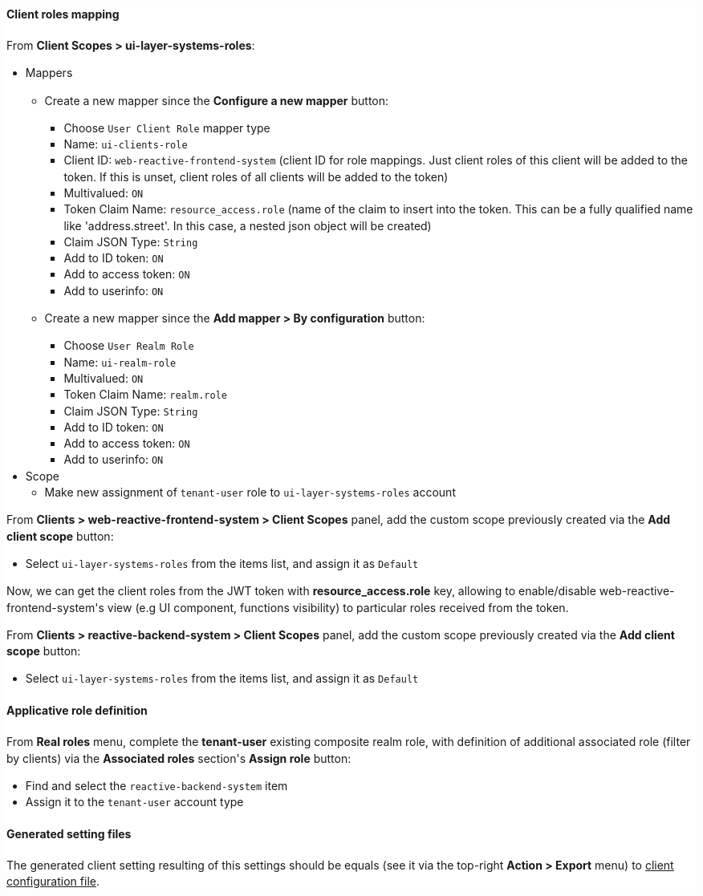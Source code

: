 #### Client roles mapping
From **Client Scopes > ui-layer-systems-roles**:
- Mappers
  - Create a new mapper since the **Configure a new mapper** button:
    - Choose `User Client Role` mapper type
    - Name: `ui-clients-role`
    - Client ID: `web-reactive-frontend-system`
      (client ID for role mappings. Just client roles of this client will be added to the token. If this is unset, client roles of all clients will be added to the token)
    - Multivalued: `ON`
    - Token Claim Name: `resource_access.role`
      (name of the claim to insert into the token. This can be a fully qualified name like 'address.street'. In this case, a nested json object will be created)
    - Claim JSON Type: `String`
    - Add to ID token: `ON`
    - Add to access token: `ON`
    - Add to userinfo: `ON`

  - Create a new mapper since the **Add mapper > By configuration** button:
    - Choose `User Realm Role`
    - Name: `ui-realm-role`
    - Multivalued: `ON`
    - Token Claim Name: `realm.role`
    - Claim JSON Type: `String`
    - Add to ID token: `ON`
    - Add to access token: `ON`
    - Add to userinfo: `ON`
- Scope
  - Make new assignment of `tenant-user` role to `ui-layer-systems-roles` account

From **Clients > web-reactive-frontend-system > Client Scopes** panel, add the custom scope previously created via the **Add client scope** button:
- Select `ui-layer-systems-roles` from the items list, and assign it as `Default`

Now, we can get the client roles from the JWT token with **resource_access.role** key, allowing to enable/disable web-reactive-frontend-system's view (e.g UI component, functions visibility) to particular roles received from the token.

From **Clients > reactive-backend-system > Client Scopes** panel, add the custom scope previously created via the **Add client scope** button:
- Select `ui-layer-systems-roles` from the items list, and assign it as `Default`

#### Applicative role definition
From **Real roles** menu, complete the **tenant-user** existing composite realm role, with definition of additional associated role (filter by clients) via the **Associated roles** section's **Assign role** button:
- Find and select the `reactive-backend-system` item
- Assign it to the `tenant-user` account type

#### Generated setting files
The generated client setting resulting of this settings should be equals (see it via the top-right **Action > Export** menu) to [client configuration file](reactive-backend-system-keycloak.json).
